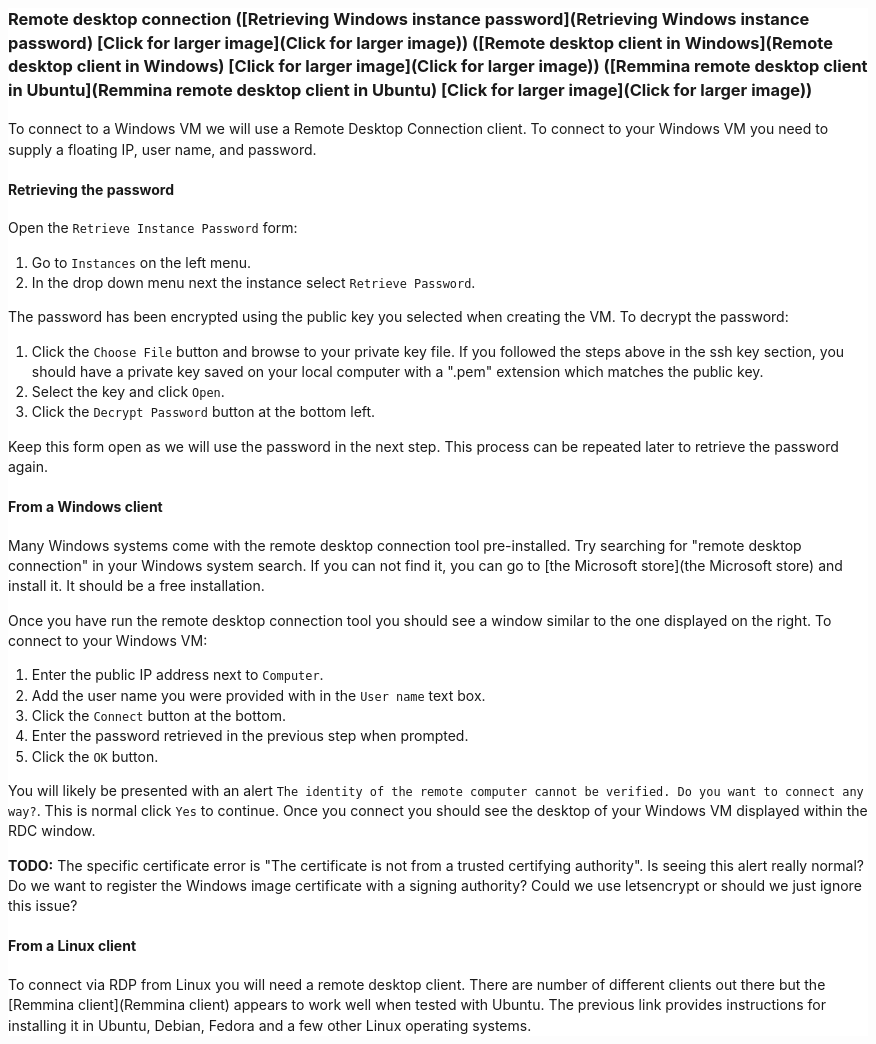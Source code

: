 ### Remote desktop connection ([Retrieving Windows instance password](Retrieving Windows instance password) [Click for larger image](Click for larger image)) ([Remote desktop client in Windows](Remote desktop client in Windows) [Click for larger image](Click for larger image)) ([Remmina remote desktop client in Ubuntu](Remmina remote desktop client in Ubuntu) [Click for larger image](Click for larger image))

To connect to a Windows VM we will use a Remote Desktop Connection client. To connect to your Windows VM you need to supply a floating IP, user name, and password.

#### Retrieving the password

Open the `Retrieve Instance Password` form:

1. Go to `Instances` on the left menu.
2. In the drop down menu next the instance select `Retrieve Password`.

The password has been encrypted using the public key you selected when creating the VM. To decrypt the password:

1. Click the `Choose File` button and browse to your private key file. If you followed the steps above in the ssh key section, you should have a private key saved on your local computer with a ".pem" extension which matches the public key.
2. Select the key and click `Open`.
3. Click the `Decrypt Password` button at the bottom left.

Keep this form open as we will use the password in the next step. This process can be repeated later to retrieve the password again.

#### From a Windows client

Many Windows systems come with the remote desktop connection tool pre-installed. Try searching for "remote desktop connection" in your Windows system search. If you can not find it, you can go to [the Microsoft store](the Microsoft store) and install it. It should be a free installation.

Once you have run the remote desktop connection tool you should see a window similar to the one displayed on the right. To connect to your Windows VM:

1. Enter the public IP address next to `Computer`.
2. Add the user name you were provided with in the `User name` text box.
3. Click the `Connect` button at the bottom.
4. Enter the password retrieved in the previous step when prompted.
5. Click the `OK` button.

You will likely be presented with an alert `The identity of the remote computer cannot be verified. Do you want to connect anyway?`. This is normal click `Yes` to continue. Once you connect you should see the desktop of your Windows VM displayed within the RDC window.

**TODO:** The specific certificate error is "The certificate is not from a trusted certifying authority". Is seeing this alert really normal? Do we want to register the Windows image certificate with a signing authority? Could we use letsencrypt or should we just ignore this issue?

#### From a Linux client

To connect via RDP from Linux you will need a remote desktop client. There are number of different clients out there but the [Remmina client](Remmina client) appears to work well when tested with Ubuntu. The previous link provides instructions for installing it in Ubuntu, Debian, Fedora and a few other Linux operating systems.
